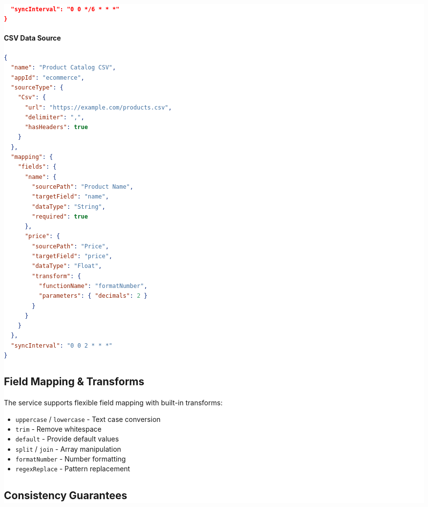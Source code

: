 ```json
  "syncInterval": "0 0 */6 * * *"
}
```

#### CSV Data Source

```json
{
  "name": "Product Catalog CSV",
  "appId": "ecommerce",
  "sourceType": {
    "Csv": {
      "url": "https://example.com/products.csv",
      "delimiter": ",",
      "hasHeaders": true
    }
  },
  "mapping": {
    "fields": {
      "name": {
        "sourcePath": "Product Name",
        "targetField": "name",
        "dataType": "String",
        "required": true
      },
      "price": {
        "sourcePath": "Price",
        "targetField": "price",
        "dataType": "Float",
        "transform": {
          "functionName": "formatNumber",
          "parameters": { "decimals": 2 }
        }
      }
    }
  },
  "syncInterval": "0 0 2 * * *"
}
```

## Field Mapping & Transforms

The service supports flexible field mapping with built-in transforms:

- `uppercase` / `lowercase` - Text case conversion
- `trim` - Remove whitespace
- `default` - Provide default values
- `split` / `join` - Array manipulation
- `formatNumber` - Number formatting
- `regexReplace` - Pattern replacement

## Consistency Guarantees
